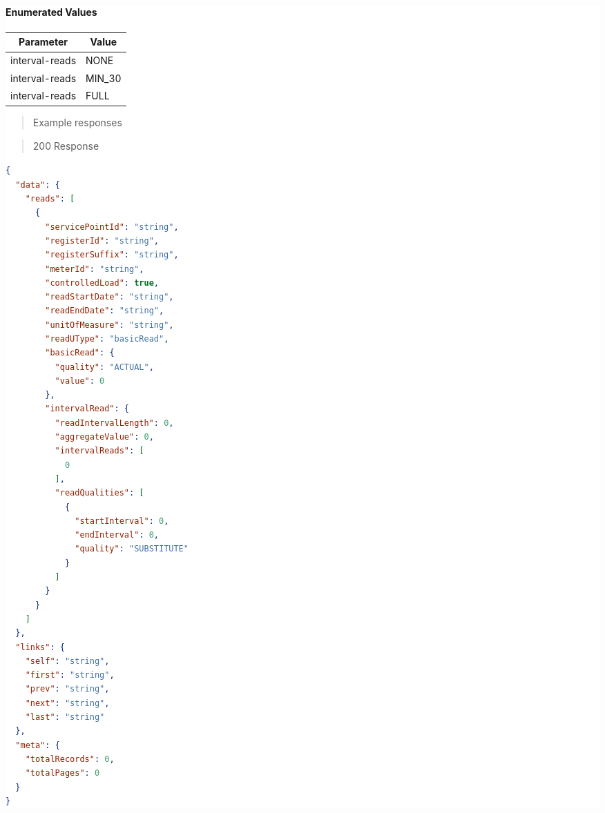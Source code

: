 <h4 id="cdr-energy-api_get-bulk-usage_enumerated-values-parameters">Enumerated Values</h4>

|Parameter|Value|
|---|---|
|interval-reads|NONE|
|interval-reads|MIN_30|
|interval-reads|FULL|

> Example responses

> 200 Response

```json
{
  "data": {
    "reads": [
      {
        "servicePointId": "string",
        "registerId": "string",
        "registerSuffix": "string",
        "meterId": "string",
        "controlledLoad": true,
        "readStartDate": "string",
        "readEndDate": "string",
        "unitOfMeasure": "string",
        "readUType": "basicRead",
        "basicRead": {
          "quality": "ACTUAL",
          "value": 0
        },
        "intervalRead": {
          "readIntervalLength": 0,
          "aggregateValue": 0,
          "intervalReads": [
            0
          ],
          "readQualities": [
            {
              "startInterval": 0,
              "endInterval": 0,
              "quality": "SUBSTITUTE"
            }
          ]
        }
      }
    ]
  },
  "links": {
    "self": "string",
    "first": "string",
    "prev": "string",
    "next": "string",
    "last": "string"
  },
  "meta": {
    "totalRecords": 0,
    "totalPages": 0
  }
}
```
